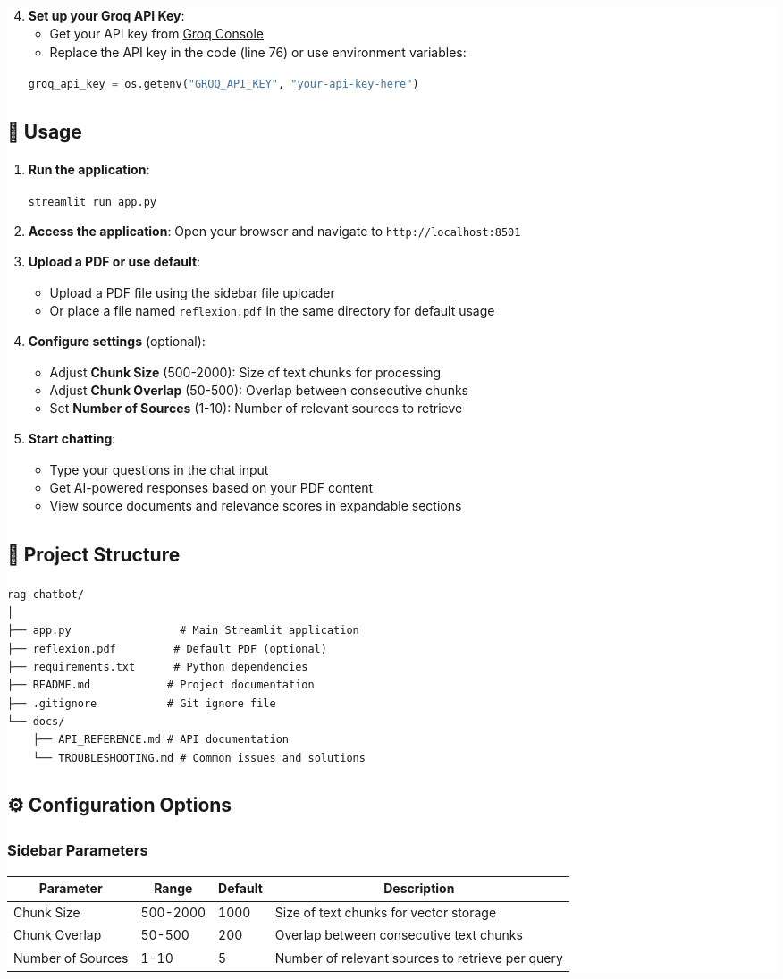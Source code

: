 4. **Set up your Groq API Key**:
   - Get your API key from [Groq Console](https://console.groq.com/)
   - Replace the API key in the code (line 76) or use environment variables:
   ```python
   groq_api_key = os.getenv("GROQ_API_KEY", "your-api-key-here")
   ```

## 🚀 Usage

1. **Run the application**:
   ```bash
   streamlit run app.py
   ```

2. **Access the application**:
   Open your browser and navigate to `http://localhost:8501`

3. **Upload a PDF or use default**:
   - Upload a PDF file using the sidebar file uploader
   - Or place a file named `reflexion.pdf` in the same directory for default usage

4. **Configure settings** (optional):
   - Adjust **Chunk Size** (500-2000): Size of text chunks for processing
   - Adjust **Chunk Overlap** (50-500): Overlap between consecutive chunks
   - Set **Number of Sources** (1-10): Number of relevant sources to retrieve

5. **Start chatting**:
   - Type your questions in the chat input
   - Get AI-powered responses based on your PDF content
   - View source documents and relevance scores in expandable sections

## 📁 Project Structure

```
rag-chatbot/
│
├── app.py                 # Main Streamlit application
├── reflexion.pdf         # Default PDF (optional)
├── requirements.txt      # Python dependencies
├── README.md            # Project documentation
├── .gitignore           # Git ignore file
└── docs/
    ├── API_REFERENCE.md # API documentation
    └── TROUBLESHOOTING.md # Common issues and solutions
```

## ⚙️ Configuration Options

### Sidebar Parameters

| Parameter | Range | Default | Description |
|-----------|--------|---------|-------------|
| Chunk Size | 500-2000 | 1000 | Size of text chunks for vector storage |
| Chunk Overlap | 50-500 | 200 | Overlap between consecutive text chunks |
| Number of Sources | 1-10 | 5 | Number of relevant sources to retrieve per query |
